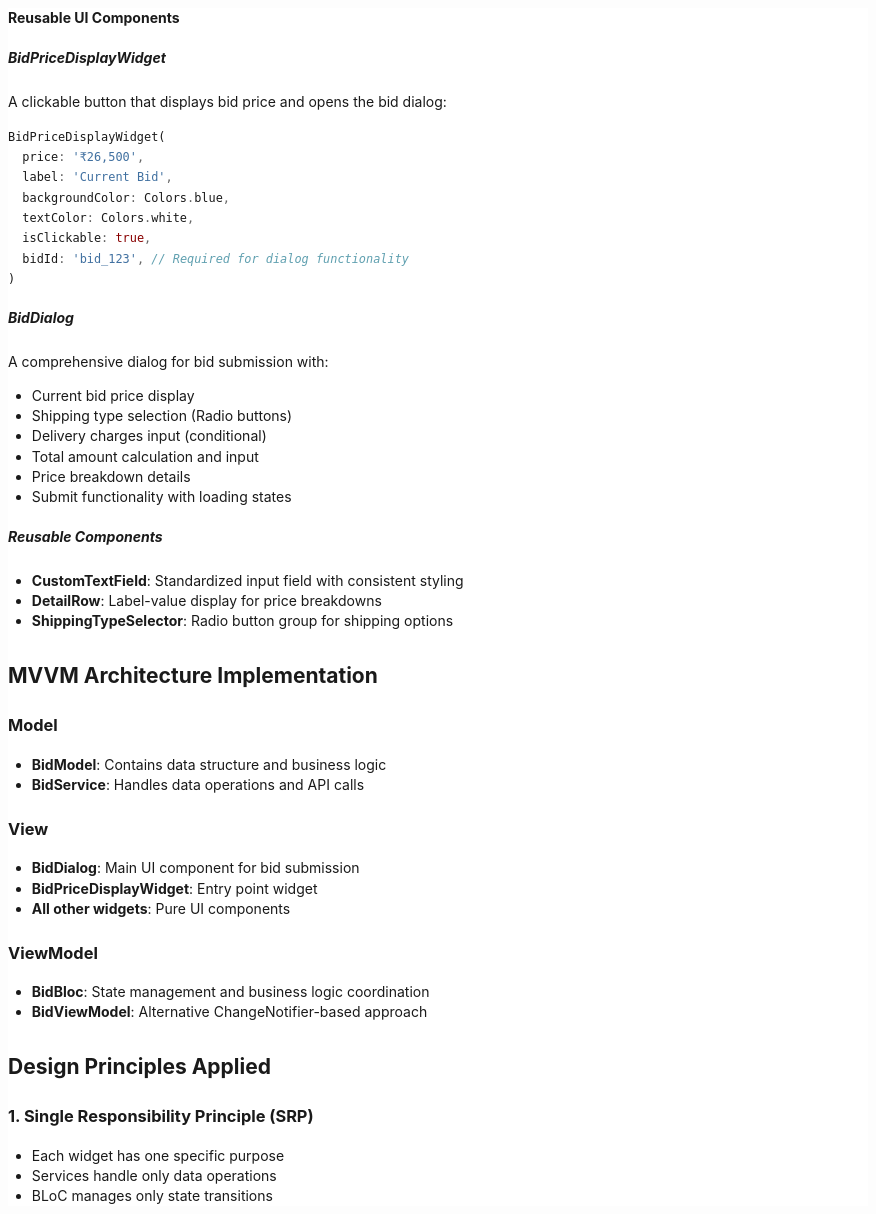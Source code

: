 #### Reusable UI Components

##### BidPriceDisplayWidget
A clickable button that displays bid price and opens the bid dialog:

```dart
BidPriceDisplayWidget(
  price: '₹26,500',
  label: 'Current Bid',
  backgroundColor: Colors.blue,
  textColor: Colors.white,
  isClickable: true,
  bidId: 'bid_123', // Required for dialog functionality
)
```

##### BidDialog
A comprehensive dialog for bid submission with:
- Current bid price display
- Shipping type selection (Radio buttons)
- Delivery charges input (conditional)
- Total amount calculation and input
- Price breakdown details
- Submit functionality with loading states

##### Reusable Components
- **CustomTextField**: Standardized input field with consistent styling
- **DetailRow**: Label-value display for price breakdowns
- **ShippingTypeSelector**: Radio button group for shipping options

## MVVM Architecture Implementation

### Model
- **BidModel**: Contains data structure and business logic
- **BidService**: Handles data operations and API calls

### View
- **BidDialog**: Main UI component for bid submission
- **BidPriceDisplayWidget**: Entry point widget
- **All other widgets**: Pure UI components

### ViewModel
- **BidBloc**: State management and business logic coordination
- **BidViewModel**: Alternative ChangeNotifier-based approach

## Design Principles Applied

### 1. **Single Responsibility Principle (SRP)**
- Each widget has one specific purpose
- Services handle only data operations
- BLoC manages only state transitions
